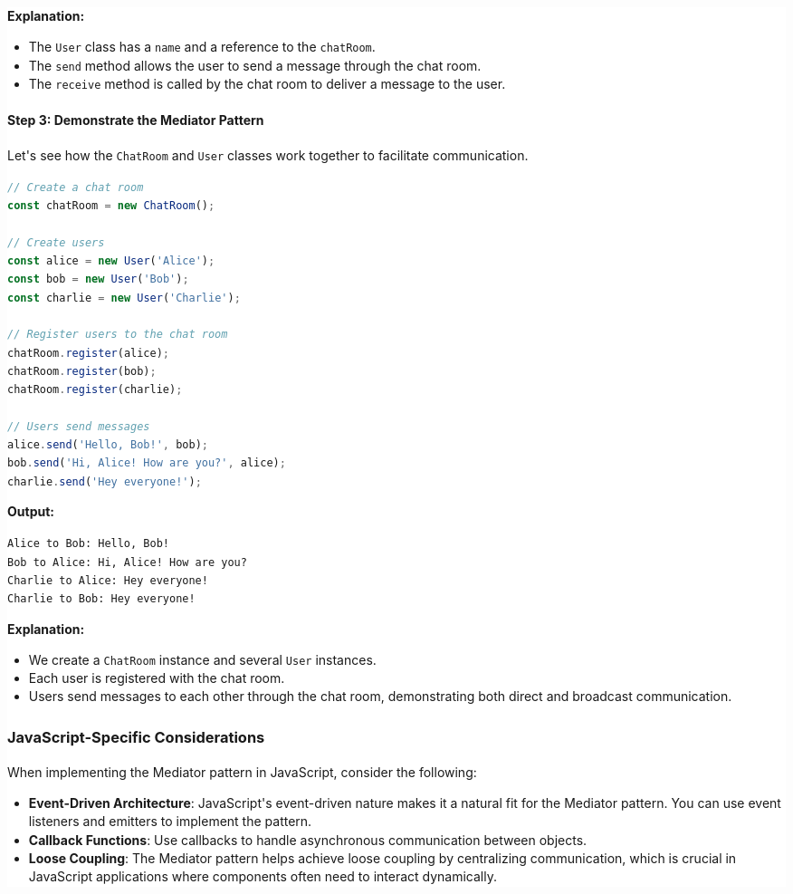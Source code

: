**Explanation:**

- The `User` class has a `name` and a reference to the `chatRoom`.
- The `send` method allows the user to send a message through the chat room.
- The `receive` method is called by the chat room to deliver a message to the user.

#### Step 3: Demonstrate the Mediator Pattern

Let's see how the `ChatRoom` and `User` classes work together to facilitate communication.

```javascript
// Create a chat room
const chatRoom = new ChatRoom();

// Create users
const alice = new User('Alice');
const bob = new User('Bob');
const charlie = new User('Charlie');

// Register users to the chat room
chatRoom.register(alice);
chatRoom.register(bob);
chatRoom.register(charlie);

// Users send messages
alice.send('Hello, Bob!', bob);
bob.send('Hi, Alice! How are you?', alice);
charlie.send('Hey everyone!');
```

**Output:**

```
Alice to Bob: Hello, Bob!
Bob to Alice: Hi, Alice! How are you?
Charlie to Alice: Hey everyone!
Charlie to Bob: Hey everyone!
```

**Explanation:**

- We create a `ChatRoom` instance and several `User` instances.
- Each user is registered with the chat room.
- Users send messages to each other through the chat room, demonstrating both direct and broadcast communication.

### JavaScript-Specific Considerations

When implementing the Mediator pattern in JavaScript, consider the following:

- **Event-Driven Architecture**: JavaScript's event-driven nature makes it a natural fit for the Mediator pattern. You can use event listeners and emitters to implement the pattern.
- **Callback Functions**: Use callbacks to handle asynchronous communication between objects.
- **Loose Coupling**: The Mediator pattern helps achieve loose coupling by centralizing communication, which is crucial in JavaScript applications where components often need to interact dynamically.
